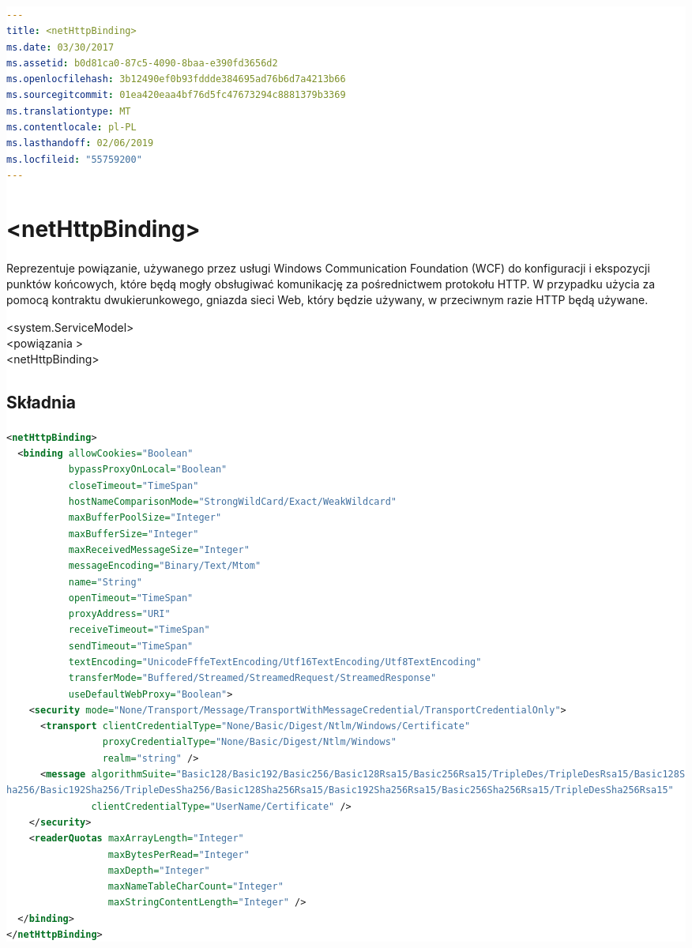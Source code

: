 ```yaml
---
title: <netHttpBinding>
ms.date: 03/30/2017
ms.assetid: b0d81ca0-87c5-4090-8baa-e390fd3656d2
ms.openlocfilehash: 3b12490ef0b93fddde384695ad76b6d7a4213b66
ms.sourcegitcommit: 01ea420eaa4bf76d5fc47673294c8881379b3369
ms.translationtype: MT
ms.contentlocale: pl-PL
ms.lasthandoff: 02/06/2019
ms.locfileid: "55759200"
---
```

# <a name="nethttpbinding"></a>\<netHttpBinding>
Reprezentuje powiązanie, używanego przez usługi Windows Communication Foundation (WCF) do konfiguracji i ekspozycji punktów końcowych, które będą mogły obsługiwać komunikację za pośrednictwem protokołu HTTP. W przypadku użycia za pomocą kontraktu dwukierunkowego, gniazda sieci Web, który będzie używany, w przeciwnym razie HTTP będą używane.  
  
 \<system.ServiceModel>  
\<powiązania >  
\<netHttpBinding>  
  
## <a name="syntax"></a>Składnia  
  
```xml  
<netHttpBinding>
  <binding allowCookies="Boolean"
           bypassProxyOnLocal="Boolean"
           closeTimeout="TimeSpan"
           hostNameComparisonMode="StrongWildCard/Exact/WeakWildcard"
           maxBufferPoolSize="Integer"
           maxBufferSize="Integer"
           maxReceivedMessageSize="Integer"
           messageEncoding="Binary/Text/Mtom"
           name="String"
           openTimeout="TimeSpan"
           proxyAddress="URI"
           receiveTimeout="TimeSpan"
           sendTimeout="TimeSpan"
           textEncoding="UnicodeFffeTextEncoding/Utf16TextEncoding/Utf8TextEncoding"
           transferMode="Buffered/Streamed/StreamedRequest/StreamedResponse"
           useDefaultWebProxy="Boolean">
    <security mode="None/Transport/Message/TransportWithMessageCredential/TransportCredentialOnly">
      <transport clientCredentialType="None/Basic/Digest/Ntlm/Windows/Certificate"
                 proxyCredentialType="None/Basic/Digest/Ntlm/Windows"
                 realm="string" />
      <message algorithmSuite="Basic128/Basic192/Basic256/Basic128Rsa15/Basic256Rsa15/TripleDes/TripleDesRsa15/Basic128Sha256/Basic192Sha256/TripleDesSha256/Basic128Sha256Rsa15/Basic192Sha256Rsa15/Basic256Sha256Rsa15/TripleDesSha256Rsa15"
               clientCredentialType="UserName/Certificate" />
    </security>
    <readerQuotas maxArrayLength="Integer"
                  maxBytesPerRead="Integer"
                  maxDepth="Integer"
                  maxNameTableCharCount="Integer"
                  maxStringContentLength="Integer" />
  </binding>
</netHttpBinding>
```  
  
